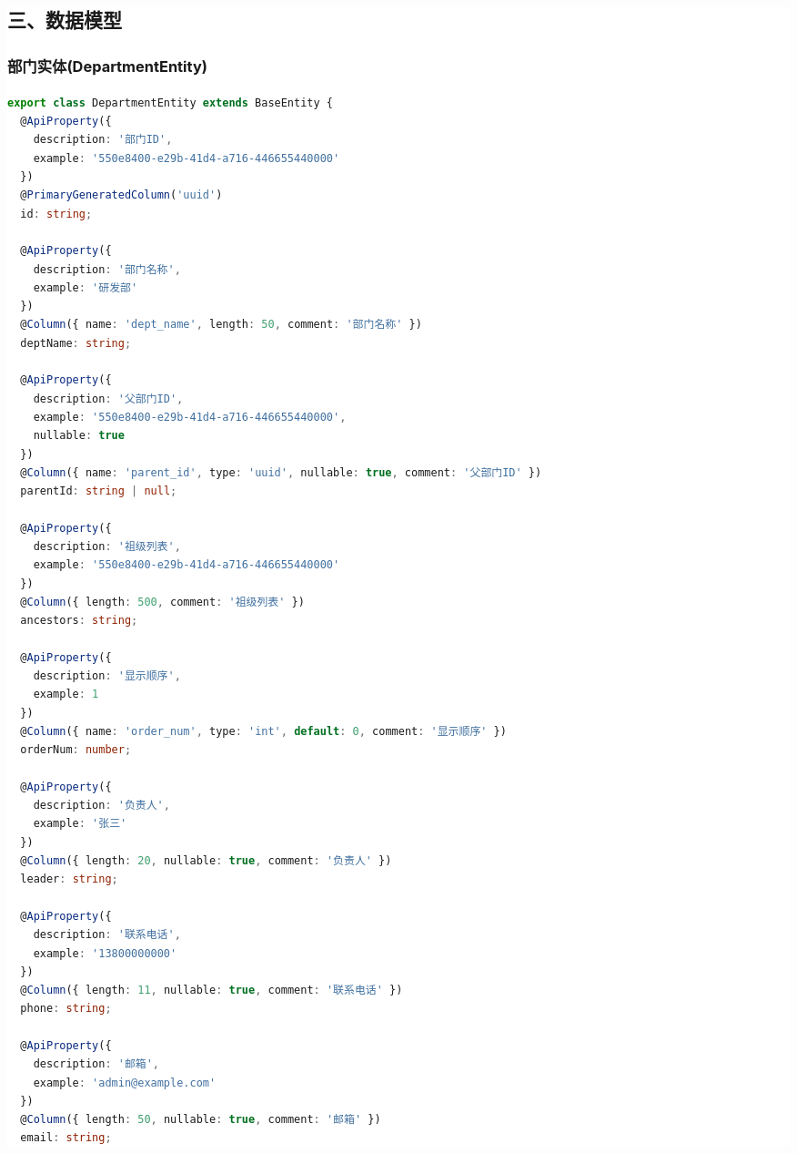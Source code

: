 ## 三、数据模型

### 部门实体(DepartmentEntity)

```typescript
export class DepartmentEntity extends BaseEntity {
  @ApiProperty({
    description: '部门ID',
    example: '550e8400-e29b-41d4-a716-446655440000'
  })
  @PrimaryGeneratedColumn('uuid')
  id: string;

  @ApiProperty({
    description: '部门名称',
    example: '研发部'
  })
  @Column({ name: 'dept_name', length: 50, comment: '部门名称' })
  deptName: string;

  @ApiProperty({
    description: '父部门ID',
    example: '550e8400-e29b-41d4-a716-446655440000',
    nullable: true
  })
  @Column({ name: 'parent_id', type: 'uuid', nullable: true, comment: '父部门ID' })
  parentId: string | null;

  @ApiProperty({
    description: '祖级列表',
    example: '550e8400-e29b-41d4-a716-446655440000'
  })
  @Column({ length: 500, comment: '祖级列表' })
  ancestors: string;

  @ApiProperty({
    description: '显示顺序',
    example: 1
  })
  @Column({ name: 'order_num', type: 'int', default: 0, comment: '显示顺序' })
  orderNum: number;

  @ApiProperty({
    description: '负责人',
    example: '张三'
  })
  @Column({ length: 20, nullable: true, comment: '负责人' })
  leader: string;

  @ApiProperty({
    description: '联系电话',
    example: '13800000000'
  })
  @Column({ length: 11, nullable: true, comment: '联系电话' })
  phone: string;

  @ApiProperty({
    description: '邮箱',
    example: 'admin@example.com'
  })
  @Column({ length: 50, nullable: true, comment: '邮箱' })
  email: string;

```